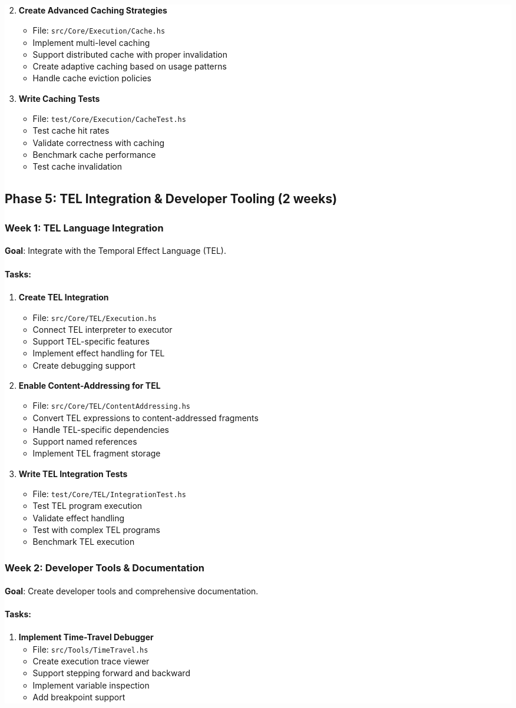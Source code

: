 2. **Create Advanced Caching Strategies**
   - File: `src/Core/Execution/Cache.hs`
   - Implement multi-level caching
   - Support distributed cache with proper invalidation
   - Create adaptive caching based on usage patterns
   - Handle cache eviction policies

3. **Write Caching Tests**
   - File: `test/Core/Execution/CacheTest.hs`
   - Test cache hit rates
   - Validate correctness with caching
   - Benchmark cache performance
   - Test cache invalidation

## Phase 5: TEL Integration & Developer Tooling (2 weeks)

### Week 1: TEL Language Integration

**Goal**: Integrate with the Temporal Effect Language (TEL).

#### Tasks:

1. **Create TEL Integration**
   - File: `src/Core/TEL/Execution.hs`
   - Connect TEL interpreter to executor
   - Support TEL-specific features
   - Implement effect handling for TEL
   - Create debugging support

2. **Enable Content-Addressing for TEL**
   - File: `src/Core/TEL/ContentAddressing.hs`
   - Convert TEL expressions to content-addressed fragments
   - Handle TEL-specific dependencies
   - Support named references
   - Implement TEL fragment storage

3. **Write TEL Integration Tests**
   - File: `test/Core/TEL/IntegrationTest.hs`
   - Test TEL program execution
   - Validate effect handling
   - Test with complex TEL programs
   - Benchmark TEL execution

### Week 2: Developer Tools & Documentation

**Goal**: Create developer tools and comprehensive documentation.

#### Tasks:

1. **Implement Time-Travel Debugger**
   - File: `src/Tools/TimeTravel.hs`
   - Create execution trace viewer
   - Support stepping forward and backward
   - Implement variable inspection
   - Add breakpoint support
